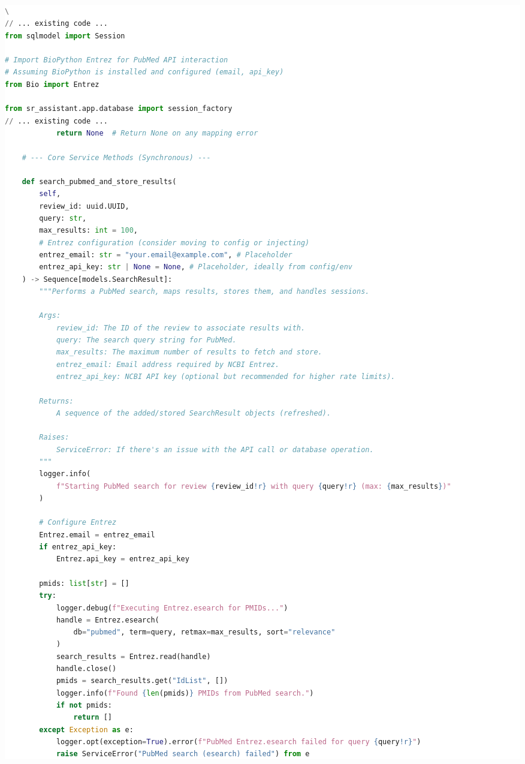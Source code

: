 ```python
\
// ... existing code ...
from sqlmodel import Session

# Import BioPython Entrez for PubMed API interaction
# Assuming BioPython is installed and configured (email, api_key)
from Bio import Entrez

from sr_assistant.app.database import session_factory
// ... existing code ...
            return None  # Return None on any mapping error

    # --- Core Service Methods (Synchronous) ---

    def search_pubmed_and_store_results(
        self,
        review_id: uuid.UUID,
        query: str,
        max_results: int = 100,
        # Entrez configuration (consider moving to config or injecting)
        entrez_email: str = "your.email@example.com", # Placeholder
        entrez_api_key: str | None = None, # Placeholder, ideally from config/env
    ) -> Sequence[models.SearchResult]:
        """Performs a PubMed search, maps results, stores them, and handles sessions.

        Args:
            review_id: The ID of the review to associate results with.
            query: The search query string for PubMed.
            max_results: The maximum number of results to fetch and store.
            entrez_email: Email address required by NCBI Entrez.
            entrez_api_key: NCBI API key (optional but recommended for higher rate limits).

        Returns:
            A sequence of the added/stored SearchResult objects (refreshed).

        Raises:
            ServiceError: If there's an issue with the API call or database operation.
        """
        logger.info(
            f"Starting PubMed search for review {review_id!r} with query {query!r} (max: {max_results})"
        )

        # Configure Entrez
        Entrez.email = entrez_email
        if entrez_api_key:
            Entrez.api_key = entrez_api_key

        pmids: list[str] = []
        try:
            logger.debug(f"Executing Entrez.esearch for PMIDs...")
            handle = Entrez.esearch(
                db="pubmed", term=query, retmax=max_results, sort="relevance"
            )
            search_results = Entrez.read(handle)
            handle.close()
            pmids = search_results.get("IdList", [])
            logger.info(f"Found {len(pmids)} PMIDs from PubMed search.")
            if not pmids:
                return []
        except Exception as e:
            logger.opt(exception=True).error(f"PubMed Entrez.esearch failed for query {query!r}")
            raise ServiceError("PubMed search (esearch) failed") from e
```
